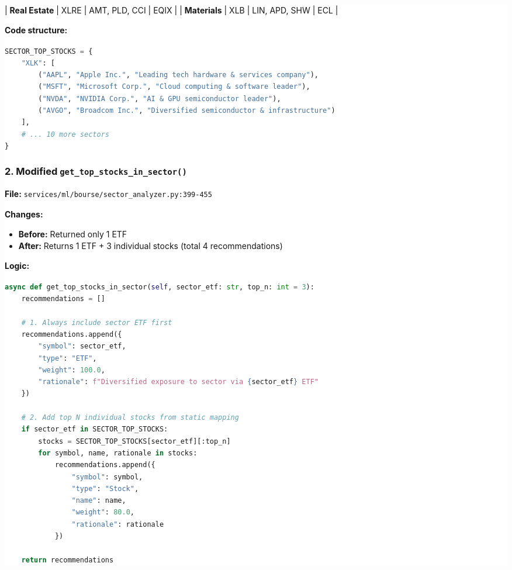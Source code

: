 | **Real Estate** | XLRE | AMT, PLD, CCI | EQIX |
| **Materials** | XLB | LIN, APD, SHW | ECL |

**Code structure:**
```python
SECTOR_TOP_STOCKS = {
    "XLK": [
        ("AAPL", "Apple Inc.", "Leading tech hardware & services company"),
        ("MSFT", "Microsoft Corp.", "Cloud computing & software leader"),
        ("NVDA", "NVIDIA Corp.", "AI & GPU semiconductor leader"),
        ("AVGO", "Broadcom Inc.", "Diversified semiconductor & infrastructure")
    ],
    # ... 10 more sectors
}
```

### 2. Modified `get_top_stocks_in_sector()`

**File:** `services/ml/bourse/sector_analyzer.py:399-455`

**Changes:**
- **Before:** Returned only 1 ETF
- **After:** Returns 1 ETF + 3 individual stocks (total 4 recommendations)

**Logic:**
```python
async def get_top_stocks_in_sector(self, sector_etf: str, top_n: int = 3):
    recommendations = []

    # 1. Always include sector ETF first
    recommendations.append({
        "symbol": sector_etf,
        "type": "ETF",
        "weight": 100.0,
        "rationale": f"Diversified exposure to sector via {sector_etf} ETF"
    })

    # 2. Add top N individual stocks from static mapping
    if sector_etf in SECTOR_TOP_STOCKS:
        stocks = SECTOR_TOP_STOCKS[sector_etf][:top_n]
        for symbol, name, rationale in stocks:
            recommendations.append({
                "symbol": symbol,
                "type": "Stock",
                "name": name,
                "weight": 80.0,
                "rationale": rationale
            })

    return recommendations
```
